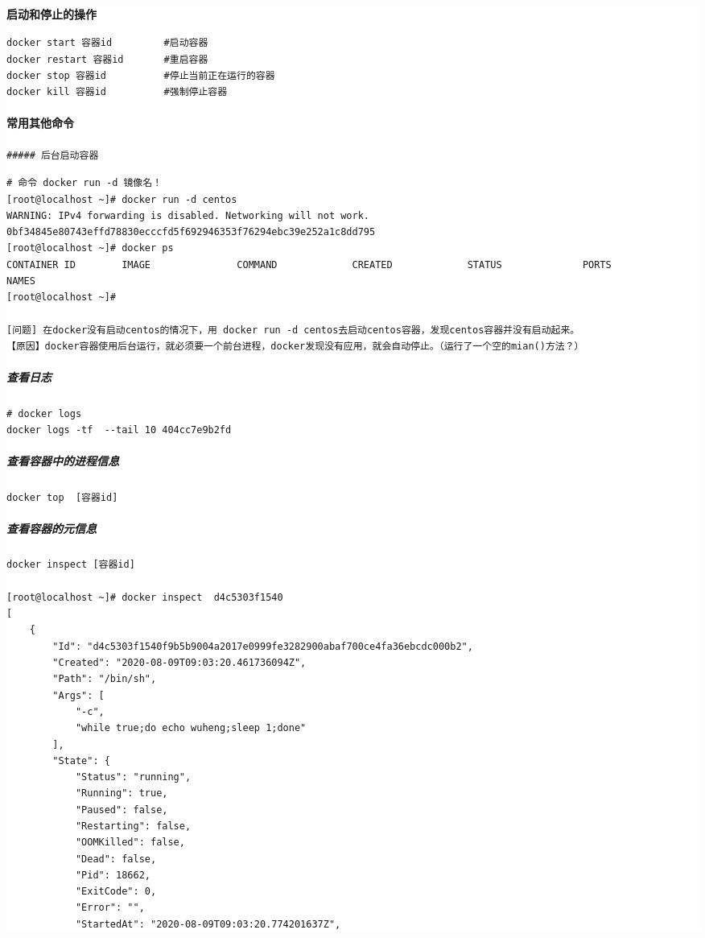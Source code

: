 **启动和停止的操作**

````
docker start 容器id         #启动容器
docker restart 容器id       #重启容器
docker stop 容器id          #停止当前正在运行的容器
docker kill 容器id          #强制停止容器
````

#### 常用其他命令

	##### 后台启动容器

````shell
# 命令 docker run -d 镜像名！
[root@localhost ~]# docker run -d centos
WARNING: IPv4 forwarding is disabled. Networking will not work.
0bf34845e80743effd78830ecccfd5f692946353f76294ebc39e252a1c8dd795
[root@localhost ~]# docker ps
CONTAINER ID        IMAGE               COMMAND             CREATED             STATUS              PORTS               NAMES
[root@localhost ~]# 

[问题] 在docker没有启动centos的情况下，用 docker run -d centos去启动centos容器，发现centos容器并没有启动起来。
【原因】docker容器使用后台运行，就必须要一个前台进程，docker发现没有应用，就会自动停止。（运行了一个空的mian()方法？）
````



##### 查看日志

````shell
# docker logs
docker logs -tf  --tail 10 404cc7e9b2fd
````



##### 查看容器中的进程信息

````shell
docker top  [容器id]
````

##### 查看容器的元信息

````shell
docker inspect [容器id]

[root@localhost ~]# docker inspect  d4c5303f1540
[
    {
        "Id": "d4c5303f1540f9b5b9004a2017e0999fe3282900abaf700ce4fa36ebcdc000b2",
        "Created": "2020-08-09T09:03:20.461736094Z",
        "Path": "/bin/sh",
        "Args": [
            "-c",
            "while true;do echo wuheng;sleep 1;done"
        ],
        "State": {
            "Status": "running",
            "Running": true,
            "Paused": false,
            "Restarting": false,
            "OOMKilled": false,
            "Dead": false,
            "Pid": 18662,
            "ExitCode": 0,
            "Error": "",
            "StartedAt": "2020-08-09T09:03:20.774201637Z",
````